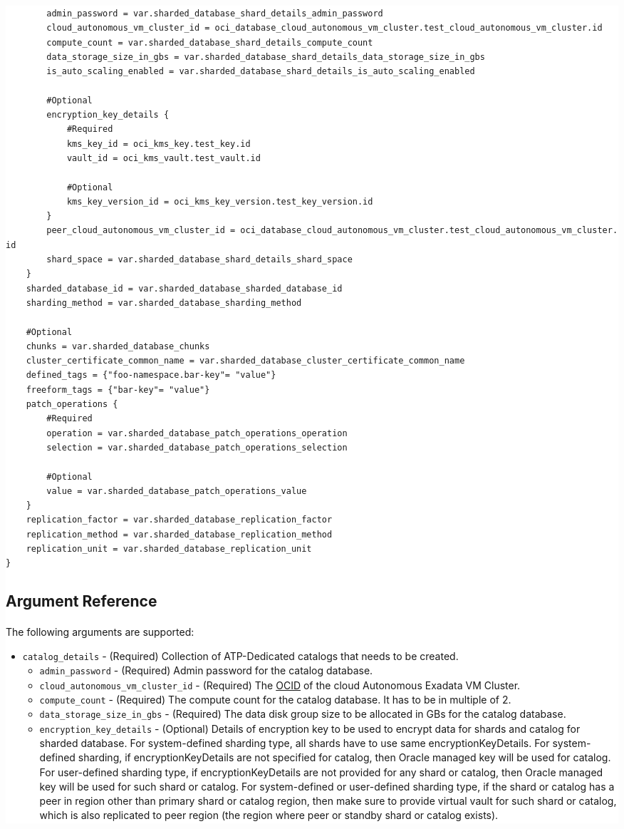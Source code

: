 ```hcl
		admin_password = var.sharded_database_shard_details_admin_password
		cloud_autonomous_vm_cluster_id = oci_database_cloud_autonomous_vm_cluster.test_cloud_autonomous_vm_cluster.id
		compute_count = var.sharded_database_shard_details_compute_count
		data_storage_size_in_gbs = var.sharded_database_shard_details_data_storage_size_in_gbs
		is_auto_scaling_enabled = var.sharded_database_shard_details_is_auto_scaling_enabled

		#Optional
		encryption_key_details {
			#Required
			kms_key_id = oci_kms_key.test_key.id
			vault_id = oci_kms_vault.test_vault.id

			#Optional
			kms_key_version_id = oci_kms_key_version.test_key_version.id
		}
		peer_cloud_autonomous_vm_cluster_id = oci_database_cloud_autonomous_vm_cluster.test_cloud_autonomous_vm_cluster.id
		shard_space = var.sharded_database_shard_details_shard_space
	}
	sharded_database_id = var.sharded_database_sharded_database_id
	sharding_method = var.sharded_database_sharding_method

	#Optional
	chunks = var.sharded_database_chunks
	cluster_certificate_common_name = var.sharded_database_cluster_certificate_common_name
	defined_tags = {"foo-namespace.bar-key"= "value"}
	freeform_tags = {"bar-key"= "value"}
	patch_operations {
		#Required
		operation = var.sharded_database_patch_operations_operation
		selection = var.sharded_database_patch_operations_selection

		#Optional
		value = var.sharded_database_patch_operations_value
	}
	replication_factor = var.sharded_database_replication_factor
	replication_method = var.sharded_database_replication_method
	replication_unit = var.sharded_database_replication_unit
}
```

## Argument Reference

The following arguments are supported:

* `catalog_details` - (Required) Collection of ATP-Dedicated catalogs that needs to be created.
	* `admin_password` - (Required) Admin password for the catalog database.
	* `cloud_autonomous_vm_cluster_id` - (Required) The [OCID](https://docs.cloud.oracle.com/iaas/Content/General/Concepts/identifiers.htm) of the cloud Autonomous Exadata VM Cluster.
	* `compute_count` - (Required) The compute count for the catalog database. It has to be in multiple of 2.
	* `data_storage_size_in_gbs` - (Required) The data disk group size to be allocated in GBs for the catalog database.
	* `encryption_key_details` - (Optional) Details of encryption key to be used to encrypt data for shards and catalog for sharded database. For system-defined sharding type, all shards have to use same encryptionKeyDetails. For system-defined sharding, if encryptionKeyDetails are not specified for catalog, then Oracle managed key will be used for catalog. For user-defined sharding type, if encryptionKeyDetails are not provided for any shard or catalog, then Oracle managed key will be used for such shard or catalog. For system-defined or user-defined sharding type, if the shard or catalog has a peer in region other than primary shard or catalog region, then make sure to provide virtual vault for such shard or catalog, which is also replicated to peer region (the region where peer or standby shard or catalog exists). 